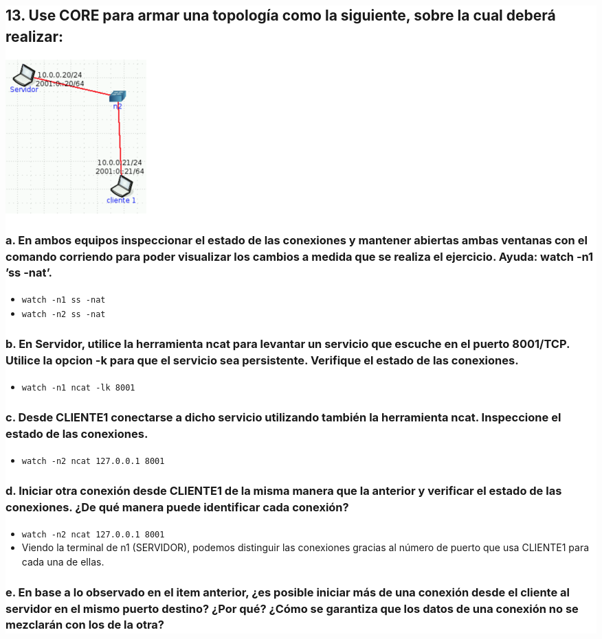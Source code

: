 ## 13. Use CORE para armar una topología como la siguiente, sobre la cual deberá realizar:

![Grafico ejercicio 13b](img/Clipboard02.png)

### a. En ambos equipos inspeccionar el estado de las conexiones y mantener abiertas ambas ventanas con el comando corriendo para poder visualizar los cambios a medida que se realiza el ejercicio. Ayuda: watch -n1 ’ss -nat’.

- `watch -n1 ss -nat`
- `watch -n2 ss -nat`

### b. En Servidor, utilice la herramienta ncat para levantar un servicio que escuche en el puerto 8001/TCP. Utilice la opcion -k para que el servicio sea persistente. Verifique el estado de las conexiones.

- `watch -n1 ncat -lk 8001`

### c. Desde CLIENTE1 conectarse a dicho servicio utilizando también la herramienta ncat. Inspeccione el estado de las conexiones.

- `watch -n2 ncat 127.0.0.1 8001`

### d. Iniciar otra conexión desde CLIENTE1 de la misma manera que la anterior y verificar el estado de las conexiones. ¿De qué manera puede identificar cada conexión?

- `watch -n2 ncat 127.0.0.1 8001`
- Viendo la terminal de n1 (SERVIDOR), podemos distinguir las conexiones gracias al número de puerto que usa CLIENTE1 para cada una de ellas.

### e. En base a lo observado en el item anterior, ¿es posible iniciar más de una conexión desde el cliente al servidor en el mismo puerto destino? ¿Por qué? ¿Cómo se garantiza que los datos de una conexión no se mezclarán con los de la otra?
